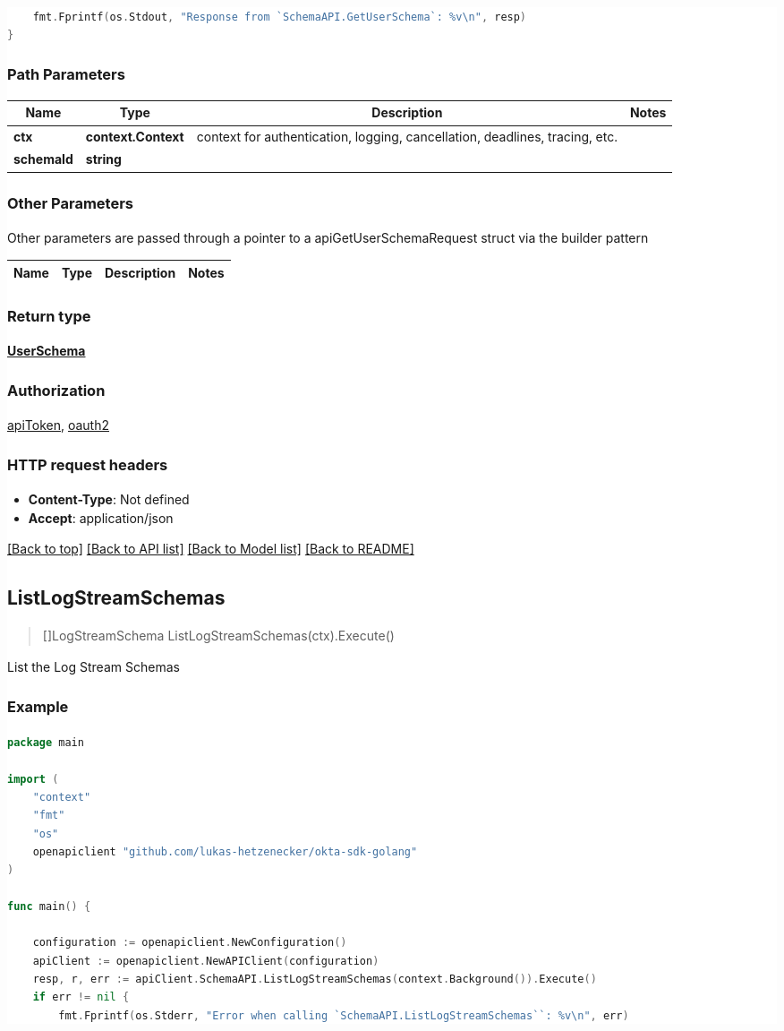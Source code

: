 ```go
    fmt.Fprintf(os.Stdout, "Response from `SchemaAPI.GetUserSchema`: %v\n", resp)
}
```

### Path Parameters


Name | Type | Description  | Notes
------------- | ------------- | ------------- | -------------
**ctx** | **context.Context** | context for authentication, logging, cancellation, deadlines, tracing, etc.
**schemaId** | **string** |  | 

### Other Parameters

Other parameters are passed through a pointer to a apiGetUserSchemaRequest struct via the builder pattern


Name | Type | Description  | Notes
------------- | ------------- | ------------- | -------------


### Return type

[**UserSchema**](UserSchema.md)

### Authorization

[apiToken](../README.md#apiToken), [oauth2](../README.md#oauth2)

### HTTP request headers

- **Content-Type**: Not defined
- **Accept**: application/json

[[Back to top]](#) [[Back to API list]](../README.md#documentation-for-api-endpoints)
[[Back to Model list]](../README.md#documentation-for-models)
[[Back to README]](../README.md)


## ListLogStreamSchemas

> []LogStreamSchema ListLogStreamSchemas(ctx).Execute()

List the Log Stream Schemas



### Example

```go
package main

import (
    "context"
    "fmt"
    "os"
    openapiclient "github.com/lukas-hetzenecker/okta-sdk-golang"
)

func main() {

    configuration := openapiclient.NewConfiguration()
    apiClient := openapiclient.NewAPIClient(configuration)
    resp, r, err := apiClient.SchemaAPI.ListLogStreamSchemas(context.Background()).Execute()
    if err != nil {
        fmt.Fprintf(os.Stderr, "Error when calling `SchemaAPI.ListLogStreamSchemas``: %v\n", err)
```